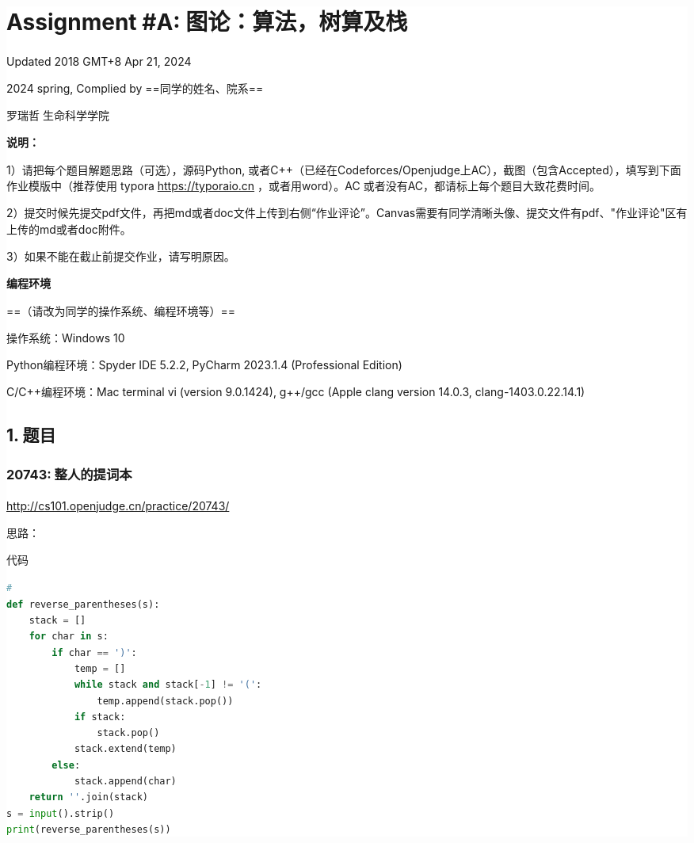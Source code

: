 # Assignment #A: 图论：算法，树算及栈

Updated 2018 GMT+8 Apr 21, 2024

2024 spring, Complied by ==同学的姓名、院系==

罗瑞哲 生命科学学院

**说明：**

1）请把每个题目解题思路（可选），源码Python, 或者C++（已经在Codeforces/Openjudge上AC），截图（包含Accepted），填写到下面作业模版中（推荐使用 typora https://typoraio.cn ，或者用word）。AC 或者没有AC，都请标上每个题目大致花费时间。

2）提交时候先提交pdf文件，再把md或者doc文件上传到右侧“作业评论”。Canvas需要有同学清晰头像、提交文件有pdf、"作业评论"区有上传的md或者doc附件。

3）如果不能在截止前提交作业，请写明原因。



**编程环境**

==（请改为同学的操作系统、编程环境等）==

操作系统：Windows 10

Python编程环境：Spyder IDE 5.2.2, PyCharm 2023.1.4 (Professional Edition)

C/C++编程环境：Mac terminal vi (version 9.0.1424), g++/gcc (Apple clang version 14.0.3, clang-1403.0.22.14.1)



## 1. 题目

### 20743: 整人的提词本

http://cs101.openjudge.cn/practice/20743/



思路：



代码

```python
# 
def reverse_parentheses(s):
    stack = []
    for char in s:
        if char == ')':
            temp = []
            while stack and stack[-1] != '(':
                temp.append(stack.pop())
            if stack:
                stack.pop()
            stack.extend(temp)
        else:
            stack.append(char)
    return ''.join(stack)
s = input().strip()
print(reverse_parentheses(s))
```
